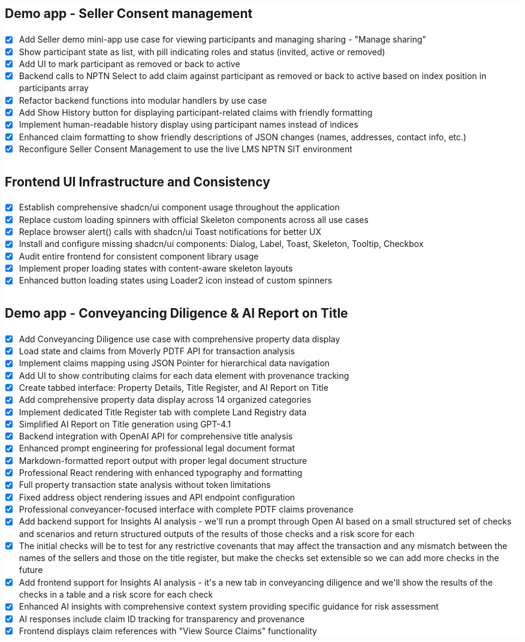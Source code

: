 ## Demo app - Seller Consent management

- [x] Add Seller demo mini-app use case for viewing participants and managing sharing - "Manage sharing"
- [x] Show participant state as list, with pill indicating roles and status (invited, active or removed)
- [x] Add UI to mark participant as removed or back to active
- [x] Backend calls to NPTN Select to add claim against participant as removed or back to active based on index position in participants array
- [x] Refactor backend functions into modular handlers by use case
- [x] Add Show History button for displaying participant-related claims with friendly formatting
- [x] Implement human-readable history display using participant names instead of indices
- [x] Enhanced claim formatting to show friendly descriptions of JSON changes (names, addresses, contact info, etc.)
- [x] Reconfigure Seller Consent Management to use the live LMS NPTN SIT environment

## Frontend UI Infrastructure and Consistency

- [x] Establish comprehensive shadcn/ui component usage throughout the application
- [x] Replace custom loading spinners with official Skeleton components across all use cases
- [x] Replace browser alert() calls with shadcn/ui Toast notifications for better UX
- [x] Install and configure missing shadcn/ui components: Dialog, Label, Toast, Skeleton, Tooltip, Checkbox
- [x] Audit entire frontend for consistent component library usage
- [x] Implement proper loading states with content-aware skeleton layouts
- [x] Enhanced button loading states using Loader2 icon instead of custom spinners

## Demo app - Conveyancing Diligence & AI Report on Title

- [x] Add Conveyancing Diligence use case with comprehensive property data display
- [x] Load state and claims from Moverly PDTF API for transaction analysis
- [x] Implement claims mapping using JSON Pointer for hierarchical data navigation
- [x] Add UI to show contributing claims for each data element with provenance tracking
- [x] Create tabbed interface: Property Details, Title Register, and AI Report on Title
- [x] Add comprehensive property data display across 14 organized categories
- [x] Implement dedicated Title Register tab with complete Land Registry data
- [x] Simplified AI Report on Title generation using GPT-4.1
- [x] Backend integration with OpenAI API for comprehensive title analysis
- [x] Enhanced prompt engineering for professional legal document format
- [x] Markdown-formatted report output with proper legal document structure
- [x] Professional React rendering with enhanced typography and formatting
- [x] Full property transaction state analysis without token limitations
- [x] Fixed address object rendering issues and API endpoint configuration
- [x] Professional conveyancer-focused interface with complete PDTF claims provenance
- [x] Add backend support for Insights AI analysis - we'll run a prompt through Open AI based on a small structured set of checks and scenarios and return structured outputs of the results of those checks and a risk score for each
- [x] The initial checks will be to test for any restrictive covenants that may affect the transaction and any mismatch between the names of the sellers and those on the title register, but make the checks set extensible so we can add more checks in the future
- [x] Add frontend support for Insights AI analysis - it's a new tab in conveyancing diligence and we'll show the results of the checks in a table and a risk score for each check
- [x] Enhanced AI insights with comprehensive context system providing specific guidance for risk assessment
- [x] AI responses include claim ID tracking for transparency and provenance
- [x] Frontend displays claim references with "View Source Claims" functionality
